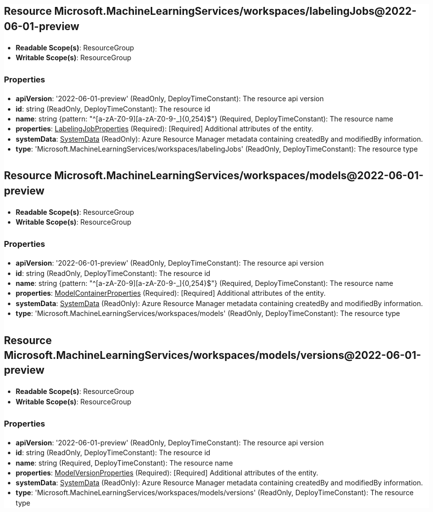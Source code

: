 ## Resource Microsoft.MachineLearningServices/workspaces/labelingJobs@2022-06-01-preview
* **Readable Scope(s)**: ResourceGroup
* **Writable Scope(s)**: ResourceGroup
### Properties
* **apiVersion**: '2022-06-01-preview' (ReadOnly, DeployTimeConstant): The resource api version
* **id**: string (ReadOnly, DeployTimeConstant): The resource id
* **name**: string {pattern: "^[a-zA-Z0-9][a-zA-Z0-9\-_]{0,254}$"} (Required, DeployTimeConstant): The resource name
* **properties**: [LabelingJobProperties](#labelingjobproperties) (Required): [Required] Additional attributes of the entity.
* **systemData**: [SystemData](#systemdata) (ReadOnly): Azure Resource Manager metadata containing createdBy and modifiedBy information.
* **type**: 'Microsoft.MachineLearningServices/workspaces/labelingJobs' (ReadOnly, DeployTimeConstant): The resource type

## Resource Microsoft.MachineLearningServices/workspaces/models@2022-06-01-preview
* **Readable Scope(s)**: ResourceGroup
* **Writable Scope(s)**: ResourceGroup
### Properties
* **apiVersion**: '2022-06-01-preview' (ReadOnly, DeployTimeConstant): The resource api version
* **id**: string (ReadOnly, DeployTimeConstant): The resource id
* **name**: string {pattern: "^[a-zA-Z0-9][a-zA-Z0-9\-_]{0,254}$"} (Required, DeployTimeConstant): The resource name
* **properties**: [ModelContainerProperties](#modelcontainerproperties) (Required): [Required] Additional attributes of the entity.
* **systemData**: [SystemData](#systemdata) (ReadOnly): Azure Resource Manager metadata containing createdBy and modifiedBy information.
* **type**: 'Microsoft.MachineLearningServices/workspaces/models' (ReadOnly, DeployTimeConstant): The resource type

## Resource Microsoft.MachineLearningServices/workspaces/models/versions@2022-06-01-preview
* **Readable Scope(s)**: ResourceGroup
* **Writable Scope(s)**: ResourceGroup
### Properties
* **apiVersion**: '2022-06-01-preview' (ReadOnly, DeployTimeConstant): The resource api version
* **id**: string (ReadOnly, DeployTimeConstant): The resource id
* **name**: string (Required, DeployTimeConstant): The resource name
* **properties**: [ModelVersionProperties](#modelversionproperties) (Required): [Required] Additional attributes of the entity.
* **systemData**: [SystemData](#systemdata) (ReadOnly): Azure Resource Manager metadata containing createdBy and modifiedBy information.
* **type**: 'Microsoft.MachineLearningServices/workspaces/models/versions' (ReadOnly, DeployTimeConstant): The resource type
